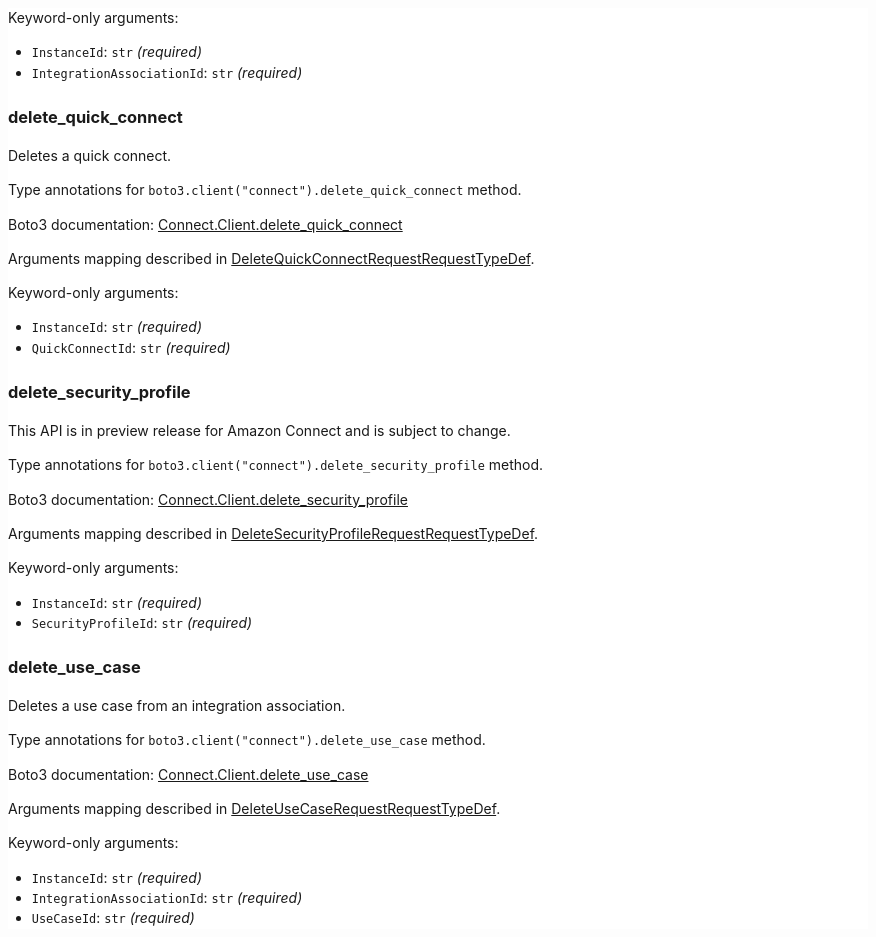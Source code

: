Keyword-only arguments:

- `InstanceId`: `str` *(required)*
- `IntegrationAssociationId`: `str` *(required)*

### delete_quick_connect

Deletes a quick connect.

Type annotations for `boto3.client("connect").delete_quick_connect` method.

Boto3 documentation:
[Connect.Client.delete_quick_connect](https://boto3.amazonaws.com/v1/documentation/api/latest/reference/services/connect.html#Connect.Client.delete_quick_connect)

Arguments mapping described in
[DeleteQuickConnectRequestRequestTypeDef](./type_defs.md#deletequickconnectrequestrequesttypedef).

Keyword-only arguments:

- `InstanceId`: `str` *(required)*
- `QuickConnectId`: `str` *(required)*

### delete_security_profile

This API is in preview release for Amazon Connect and is subject to change.

Type annotations for `boto3.client("connect").delete_security_profile` method.

Boto3 documentation:
[Connect.Client.delete_security_profile](https://boto3.amazonaws.com/v1/documentation/api/latest/reference/services/connect.html#Connect.Client.delete_security_profile)

Arguments mapping described in
[DeleteSecurityProfileRequestRequestTypeDef](./type_defs.md#deletesecurityprofilerequestrequesttypedef).

Keyword-only arguments:

- `InstanceId`: `str` *(required)*
- `SecurityProfileId`: `str` *(required)*

### delete_use_case

Deletes a use case from an integration association.

Type annotations for `boto3.client("connect").delete_use_case` method.

Boto3 documentation:
[Connect.Client.delete_use_case](https://boto3.amazonaws.com/v1/documentation/api/latest/reference/services/connect.html#Connect.Client.delete_use_case)

Arguments mapping described in
[DeleteUseCaseRequestRequestTypeDef](./type_defs.md#deleteusecaserequestrequesttypedef).

Keyword-only arguments:

- `InstanceId`: `str` *(required)*
- `IntegrationAssociationId`: `str` *(required)*
- `UseCaseId`: `str` *(required)*
